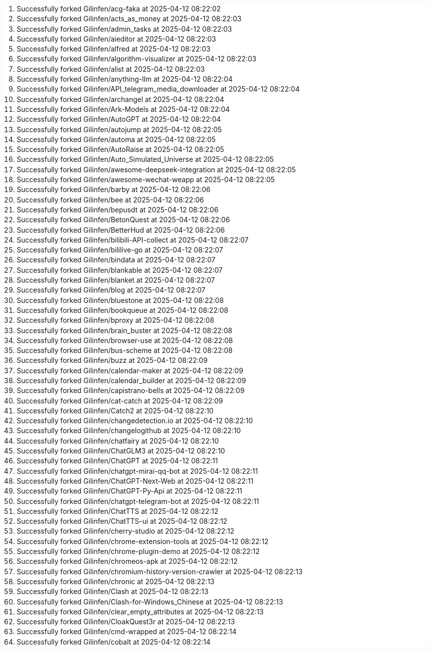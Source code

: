 1. Successfully forked Gilinfen/acg-faka at 2025-04-12 08:22:02
2. Successfully forked Gilinfen/acts_as_money at 2025-04-12 08:22:03
3. Successfully forked Gilinfen/admin_tasks at 2025-04-12 08:22:03
4. Successfully forked Gilinfen/aieditor at 2025-04-12 08:22:03
5. Successfully forked Gilinfen/alfred at 2025-04-12 08:22:03
6. Successfully forked Gilinfen/algorithm-visualizer at 2025-04-12 08:22:03
7. Successfully forked Gilinfen/alist at 2025-04-12 08:22:03
8. Successfully forked Gilinfen/anything-llm at 2025-04-12 08:22:04
9. Successfully forked Gilinfen/API_telegram_media_downloader at 2025-04-12 08:22:04
10. Successfully forked Gilinfen/archangel at 2025-04-12 08:22:04
11. Successfully forked Gilinfen/Ark-Models at 2025-04-12 08:22:04
12. Successfully forked Gilinfen/AutoGPT at 2025-04-12 08:22:04
13. Successfully forked Gilinfen/autojump at 2025-04-12 08:22:05
14. Successfully forked Gilinfen/automa at 2025-04-12 08:22:05
15. Successfully forked Gilinfen/AutoRaise at 2025-04-12 08:22:05
16. Successfully forked Gilinfen/Auto_Simulated_Universe at 2025-04-12 08:22:05
17. Successfully forked Gilinfen/awesome-deepseek-integration at 2025-04-12 08:22:05
18. Successfully forked Gilinfen/awesome-wechat-weapp at 2025-04-12 08:22:05
19. Successfully forked Gilinfen/barby at 2025-04-12 08:22:06
20. Successfully forked Gilinfen/bee at 2025-04-12 08:22:06
21. Successfully forked Gilinfen/bepusdt at 2025-04-12 08:22:06
22. Successfully forked Gilinfen/BetonQuest at 2025-04-12 08:22:06
23. Successfully forked Gilinfen/BetterHud at 2025-04-12 08:22:06
24. Successfully forked Gilinfen/bilibili-API-collect at 2025-04-12 08:22:07
25. Successfully forked Gilinfen/bililive-go at 2025-04-12 08:22:07
26. Successfully forked Gilinfen/bindata at 2025-04-12 08:22:07
27. Successfully forked Gilinfen/blankable at 2025-04-12 08:22:07
28. Successfully forked Gilinfen/blanket at 2025-04-12 08:22:07
29. Successfully forked Gilinfen/blog at 2025-04-12 08:22:07
30. Successfully forked Gilinfen/bluestone at 2025-04-12 08:22:08
31. Successfully forked Gilinfen/bookqueue at 2025-04-12 08:22:08
32. Successfully forked Gilinfen/bproxy at 2025-04-12 08:22:08
33. Successfully forked Gilinfen/brain_buster at 2025-04-12 08:22:08
34. Successfully forked Gilinfen/browser-use at 2025-04-12 08:22:08
35. Successfully forked Gilinfen/bus-scheme at 2025-04-12 08:22:08
36. Successfully forked Gilinfen/buzz at 2025-04-12 08:22:09
37. Successfully forked Gilinfen/calendar-maker at 2025-04-12 08:22:09
38. Successfully forked Gilinfen/calendar_builder at 2025-04-12 08:22:09
39. Successfully forked Gilinfen/capistrano-bells at 2025-04-12 08:22:09
40. Successfully forked Gilinfen/cat-catch at 2025-04-12 08:22:09
41. Successfully forked Gilinfen/Catch2 at 2025-04-12 08:22:10
42. Successfully forked Gilinfen/changedetection.io at 2025-04-12 08:22:10
43. Successfully forked Gilinfen/changelogithub at 2025-04-12 08:22:10
44. Successfully forked Gilinfen/chatfairy at 2025-04-12 08:22:10
45. Successfully forked Gilinfen/ChatGLM3 at 2025-04-12 08:22:10
46. Successfully forked Gilinfen/ChatGPT at 2025-04-12 08:22:11
47. Successfully forked Gilinfen/chatgpt-mirai-qq-bot at 2025-04-12 08:22:11
48. Successfully forked Gilinfen/ChatGPT-Next-Web at 2025-04-12 08:22:11
49. Successfully forked Gilinfen/ChatGPT-Py-Api at 2025-04-12 08:22:11
50. Successfully forked Gilinfen/chatgpt-telegram-bot at 2025-04-12 08:22:11
51. Successfully forked Gilinfen/ChatTTS at 2025-04-12 08:22:12
52. Successfully forked Gilinfen/ChatTTS-ui at 2025-04-12 08:22:12
53. Successfully forked Gilinfen/cherry-studio at 2025-04-12 08:22:12
54. Successfully forked Gilinfen/chrome-extension-tools at 2025-04-12 08:22:12
55. Successfully forked Gilinfen/chrome-plugin-demo at 2025-04-12 08:22:12
56. Successfully forked Gilinfen/chromeos-apk at 2025-04-12 08:22:12
57. Successfully forked Gilinfen/chromium-history-version-crawler at 2025-04-12 08:22:13
58. Successfully forked Gilinfen/chronic at 2025-04-12 08:22:13
59. Successfully forked Gilinfen/Clash at 2025-04-12 08:22:13
60. Successfully forked Gilinfen/Clash-for-Windows_Chinese at 2025-04-12 08:22:13
61. Successfully forked Gilinfen/clear_empty_attributes at 2025-04-12 08:22:13
62. Successfully forked Gilinfen/CloakQuest3r at 2025-04-12 08:22:13
63. Successfully forked Gilinfen/cmd-wrapped at 2025-04-12 08:22:14
64. Successfully forked Gilinfen/cobalt at 2025-04-12 08:22:14